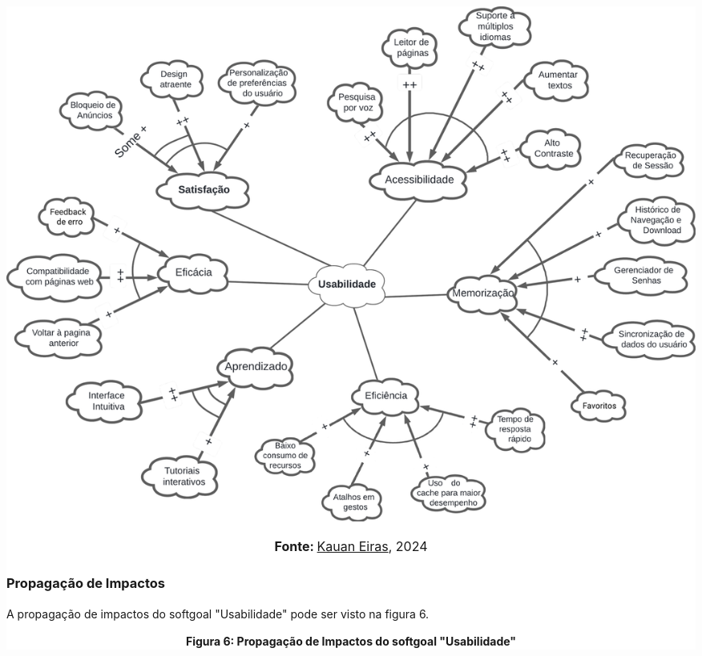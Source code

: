 ![SIG Usabilidade](./NFR%20Framework/SIG-Usabilidade.png)

<font size="3"><p style="text-align: center"><b>Fonte: </b><a href="https://github.com/kauaneiras">Kauan Eiras</a>, 2024</p></font>

</center>

### Propagação de Impactos

A propagação de impactos do softgoal "Usabilidade" pode ser visto na figura 6.


<center>

**Figura 6: Propagação de Impactos do softgoal "Usabilidade"**
